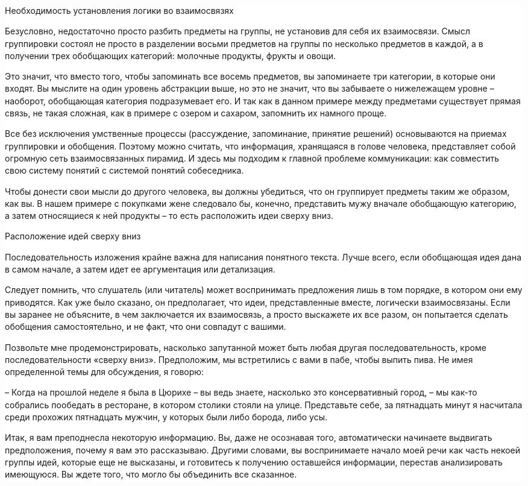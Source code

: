 Необходимость установления логики во взаимосвязях

Безусловно, недостаточно просто разбить предметы на группы, не установив
для себя их взаимосвязи. Смысл группировки состоял не просто в
разделении восьми предметов на группы по несколько предметов в каждой, а
в получении трех обобщающих категорий: молочные продукты, фрукты и
овощи.

Это значит, что вместо того, чтобы запоминать все восемь предметов, вы
запоминаете три категории, в которые они входят. Вы мыслите на один
уровень абстракции выше, но это не значит, что вы забываете о
нижележащем уровне – наоборот, обобщающая категория подразумевает его. И
так как в данном примере между предметами существует прямая связь, не
такая сложная, как в примере с озером и сахаром, запомнить их намного
проще.

Все без исключения умственные процессы (рассуждение, запоминание,
принятие решений) основываются на приемах группировки и обобщения.
Поэтому можно считать, что информация, хранящаяся в голове человека,
представляет собой огромную сеть взаимосвязанных пирамид. И здесь мы
подходим к главной проблеме коммуникации: как совместить свою систему
понятий с системой понятий собеседника.

Чтобы донести свои мысли до другого человека, вы должны убедиться, что
он группирует предметы таким же образом, как вы. В нашем примере с
покупками жене следовало бы, конечно, представить мужу вначале
обобщающую категорию, а затем относящиеся к ней продукты – то есть
расположить идеи сверху вниз.

Расположение идей сверху вниз

Последовательность изложения крайне важна для написания понятного
текста. Лучше всего, если обобщающая идея дана в самом начале, а затем
идет ее аргументация или детализация.

Следует помнить, что слушатель (или читатель) может воспринимать
предложения лишь в том порядке, в котором они ему приводятся. Как уже
было сказано, он предполагает, что идеи, представленные вместе,
логически взаимосвязаны. Если вы заранее не объясните, в чем заключается
их взаимосвязь, а просто выскажете их все разом, он попытается сделать
обобщения самостоятельно, и не факт, что они совпадут с вашими.

Позвольте мне продемонстрировать, насколько запутанной может быть любая
другая последовательность, кроме последовательности «сверху вниз».
Предположим, мы встретились с вами в пабе, чтобы выпить пива. Не имея
определенной темы для обсуждения, я говорю:

– Когда на прошлой неделе я была в Цюрихе – вы ведь знаете, насколько
это консервативный город, – мы как-то собрались пообедать в ресторане, в
котором столики стояли на улице. Представьте себе, за пятнадцать минут я
насчитала среди прохожих пятнадцать мужчин, у которых были либо борода,
либо усы.

Итак, я вам преподнесла некоторую информацию. Вы, даже не осознавая
того, автоматически начинаете выдвигать предположения, почему я вам это
рассказываю. Другими словами, вы воспринимаете начало моей речи как
часть некоей группы идей, которые еще не высказаны, и готовитесь к
получению оставшейся информации, перестав анализировать имеющуюся. Вы
ждете того, что могло бы объединить все сказанное.
